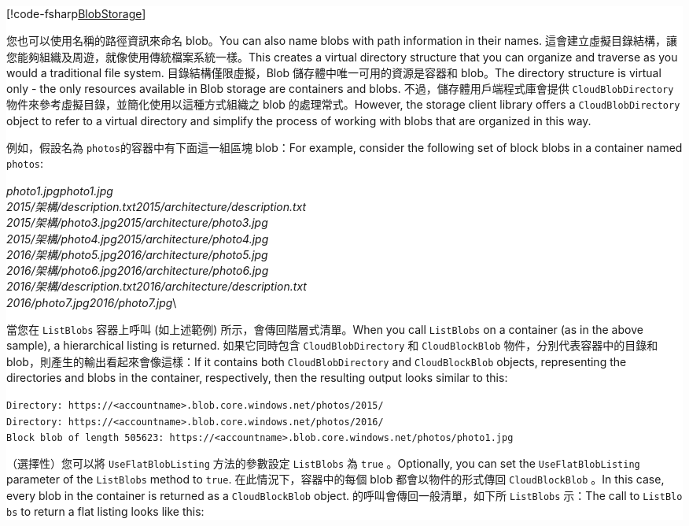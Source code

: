 [!code-fsharp[BlobStorage](~/samples/snippets/fsharp/azure/blob-storage.fsx#L67-L80)]

<span data-ttu-id="14190-160">您也可以使用名稱的路徑資訊來命名 blob。</span><span class="sxs-lookup"><span data-stu-id="14190-160">You can also name blobs with path information in their names.</span></span> <span data-ttu-id="14190-161">這會建立虛擬目錄結構，讓您能夠組織及周遊，就像使用傳統檔案系統一樣。</span><span class="sxs-lookup"><span data-stu-id="14190-161">This creates a virtual directory structure that you can organize and traverse as you would a traditional file system.</span></span> <span data-ttu-id="14190-162">目錄結構僅限虛擬，Blob 儲存體中唯一可用的資源是容器和 blob。</span><span class="sxs-lookup"><span data-stu-id="14190-162">The directory structure is virtual only - the only resources available in Blob storage are containers and blobs.</span></span> <span data-ttu-id="14190-163">不過，儲存體用戶端程式庫會提供 `CloudBlobDirectory` 物件來參考虛擬目錄，並簡化使用以這種方式組織之 blob 的處理常式。</span><span class="sxs-lookup"><span data-stu-id="14190-163">However, the storage client library offers a `CloudBlobDirectory` object to refer to a virtual directory and simplify the process of working with blobs that are organized in this way.</span></span>

<span data-ttu-id="14190-164">例如，假設名為 `photos`的容器中有下面這一組區塊 blob：</span><span class="sxs-lookup"><span data-stu-id="14190-164">For example, consider the following set of block blobs in a container named `photos`:</span></span>

<span data-ttu-id="14190-165">*photo1.jpg*</span><span class="sxs-lookup"><span data-stu-id="14190-165">*photo1.jpg*</span></span>\
<span data-ttu-id="14190-166">*2015/架構/description.txt*</span><span class="sxs-lookup"><span data-stu-id="14190-166">*2015/architecture/description.txt*</span></span>\
<span data-ttu-id="14190-167">*2015/架構/photo3.jpg*</span><span class="sxs-lookup"><span data-stu-id="14190-167">*2015/architecture/photo3.jpg*</span></span>\
<span data-ttu-id="14190-168">*2015/架構/photo4.jpg*</span><span class="sxs-lookup"><span data-stu-id="14190-168">*2015/architecture/photo4.jpg*</span></span>\
<span data-ttu-id="14190-169">*2016/架構/photo5.jpg*</span><span class="sxs-lookup"><span data-stu-id="14190-169">*2016/architecture/photo5.jpg*</span></span>\
<span data-ttu-id="14190-170">*2016/架構/photo6.jpg*</span><span class="sxs-lookup"><span data-stu-id="14190-170">*2016/architecture/photo6.jpg*</span></span>\
<span data-ttu-id="14190-171">*2016/架構/description.txt*</span><span class="sxs-lookup"><span data-stu-id="14190-171">*2016/architecture/description.txt*</span></span>\
<span data-ttu-id="14190-172">*2016/photo7.jpg*</span><span class="sxs-lookup"><span data-stu-id="14190-172">*2016/photo7.jpg*</span></span>\

<span data-ttu-id="14190-173">當您在 `ListBlobs` 容器上呼叫 (如上述範例) 所示，會傳回階層式清單。</span><span class="sxs-lookup"><span data-stu-id="14190-173">When you call `ListBlobs` on a container (as in the above sample), a hierarchical listing is returned.</span></span> <span data-ttu-id="14190-174">如果它同時包含 `CloudBlobDirectory` 和 `CloudBlockBlob` 物件，分別代表容器中的目錄和 blob，則產生的輸出看起來會像這樣：</span><span class="sxs-lookup"><span data-stu-id="14190-174">If it contains both `CloudBlobDirectory` and `CloudBlockBlob` objects, representing the directories and blobs in the container, respectively, then the resulting output looks similar to this:</span></span>

```console
Directory: https://<accountname>.blob.core.windows.net/photos/2015/
Directory: https://<accountname>.blob.core.windows.net/photos/2016/
Block blob of length 505623: https://<accountname>.blob.core.windows.net/photos/photo1.jpg
```

<span data-ttu-id="14190-175">（選擇性）您可以將 `UseFlatBlobListing` 方法的參數設定 `ListBlobs` 為 `true` 。</span><span class="sxs-lookup"><span data-stu-id="14190-175">Optionally, you can set the `UseFlatBlobListing` parameter of the `ListBlobs` method to `true`.</span></span> <span data-ttu-id="14190-176">在此情況下，容器中的每個 blob 都會以物件的形式傳回 `CloudBlockBlob` 。</span><span class="sxs-lookup"><span data-stu-id="14190-176">In this case, every blob in the container is returned as a `CloudBlockBlob` object.</span></span> <span data-ttu-id="14190-177">的呼叫會傳回一般清單，如下所 `ListBlobs` 示：</span><span class="sxs-lookup"><span data-stu-id="14190-177">The call to `ListBlobs` to return a flat listing looks like this:</span></span>
